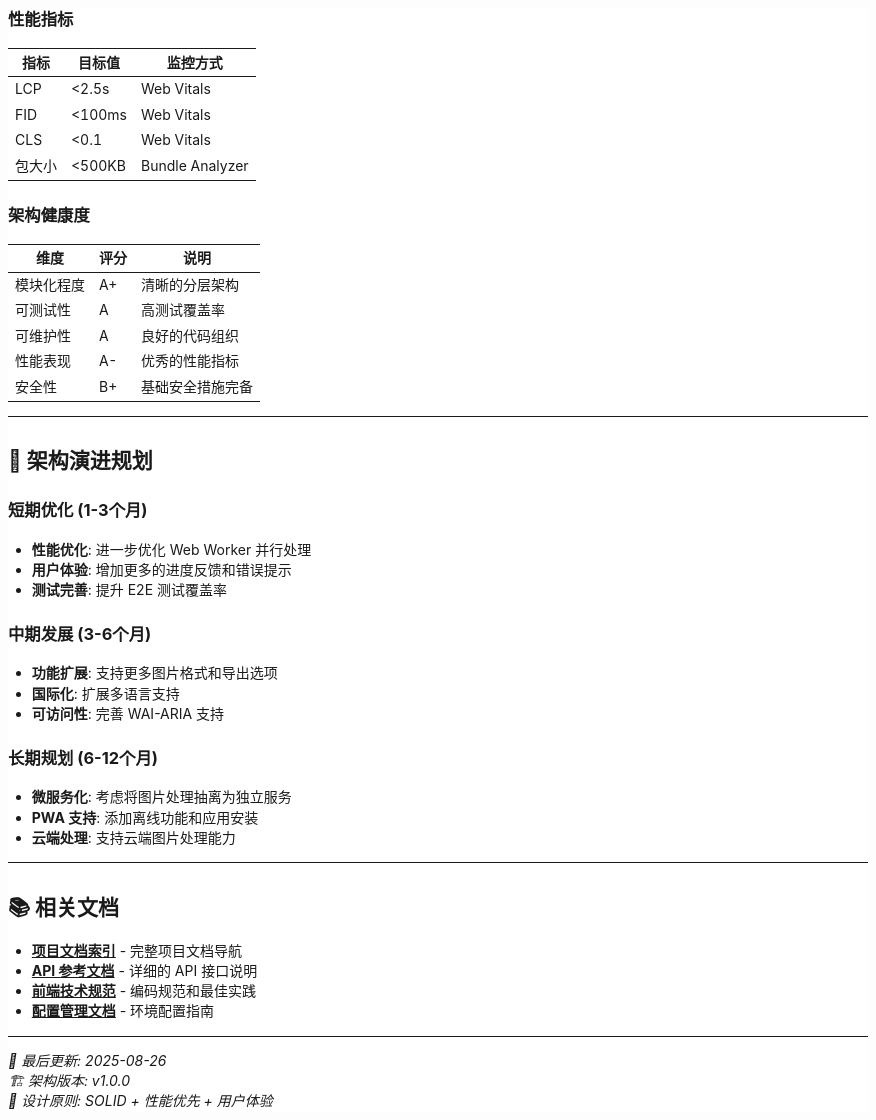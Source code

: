 ### 性能指标
| 指标 | 目标值 | 监控方式 |
|------|--------|----------|
| LCP | <2.5s | Web Vitals |
| FID | <100ms | Web Vitals |
| CLS | <0.1 | Web Vitals |
| 包大小 | <500KB | Bundle Analyzer |

### 架构健康度
| 维度 | 评分 | 说明 |
|------|------|------|
| 模块化程度 | A+ | 清晰的分层架构 |
| 可测试性 | A | 高测试覆盖率 |
| 可维护性 | A | 良好的代码组织 |
| 性能表现 | A- | 优秀的性能指标 |
| 安全性 | B+ | 基础安全措施完备 |

---

## 🔮 架构演进规划

### 短期优化 (1-3个月)
- **性能优化**: 进一步优化 Web Worker 并行处理
- **用户体验**: 增加更多的进度反馈和错误提示
- **测试完善**: 提升 E2E 测试覆盖率

### 中期发展 (3-6个月)
- **功能扩展**: 支持更多图片格式和导出选项
- **国际化**: 扩展多语言支持
- **可访问性**: 完善 WAI-ARIA 支持

### 长期规划 (6-12个月)
- **微服务化**: 考虑将图片处理抽离为独立服务
- **PWA 支持**: 添加离线功能和应用安装
- **云端处理**: 支持云端图片处理能力

---

## 📚 相关文档

- **[项目文档索引](./PROJECT-INDEX.md)** - 完整项目文档导航
- **[API 参考文档](./API-REFERENCE.md)** - 详细的 API 接口说明  
- **[前端技术规范](./frontend-spec-new.md)** - 编码规范和最佳实践
- **[配置管理文档](./configuration.md)** - 环境配置指南

---

*📝 最后更新: 2025-08-26*  
*🏗️ 架构版本: v1.0.0*  
*📐 设计原则: SOLID + 性能优先 + 用户体验*
